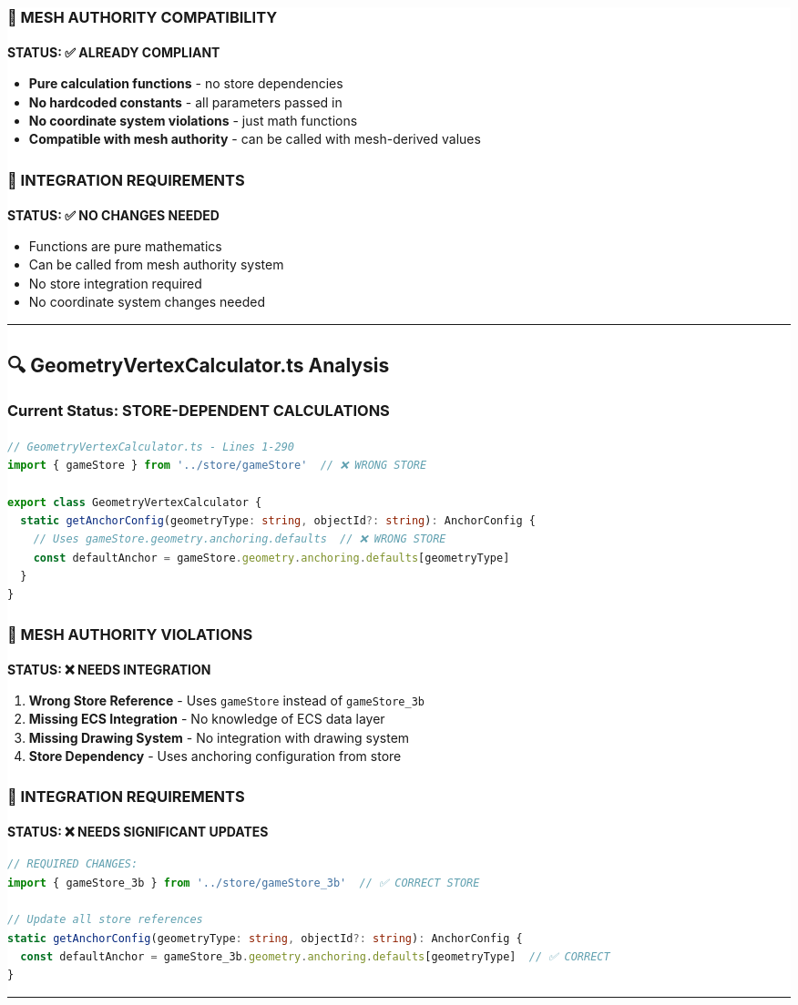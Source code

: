 ### **🎯 MESH AUTHORITY COMPATIBILITY**
**STATUS: ✅ ALREADY COMPLIANT**
- **Pure calculation functions** - no store dependencies
- **No hardcoded constants** - all parameters passed in
- **No coordinate system violations** - just math functions
- **Compatible with mesh authority** - can be called with mesh-derived values

### **🔧 INTEGRATION REQUIREMENTS**
**STATUS: ✅ NO CHANGES NEEDED**
- Functions are pure mathematics
- Can be called from mesh authority system
- No store integration required
- No coordinate system changes needed

---

## 🔍 **GeometryVertexCalculator.ts Analysis**

### **Current Status: STORE-DEPENDENT CALCULATIONS**
```typescript
// GeometryVertexCalculator.ts - Lines 1-290
import { gameStore } from '../store/gameStore'  // ❌ WRONG STORE

export class GeometryVertexCalculator {
  static getAnchorConfig(geometryType: string, objectId?: string): AnchorConfig {
    // Uses gameStore.geometry.anchoring.defaults  // ❌ WRONG STORE
    const defaultAnchor = gameStore.geometry.anchoring.defaults[geometryType]
  }
}
```

### **🚨 MESH AUTHORITY VIOLATIONS**
**STATUS: ❌ NEEDS INTEGRATION**
1. **Wrong Store Reference** - Uses `gameStore` instead of `gameStore_3b`
2. **Missing ECS Integration** - No knowledge of ECS data layer
3. **Missing Drawing System** - No integration with drawing system
4. **Store Dependency** - Uses anchoring configuration from store

### **🔧 INTEGRATION REQUIREMENTS**
**STATUS: ❌ NEEDS SIGNIFICANT UPDATES**
```typescript
// REQUIRED CHANGES:
import { gameStore_3b } from '../store/gameStore_3b'  // ✅ CORRECT STORE

// Update all store references
static getAnchorConfig(geometryType: string, objectId?: string): AnchorConfig {
  const defaultAnchor = gameStore_3b.geometry.anchoring.defaults[geometryType]  // ✅ CORRECT
}
```

---